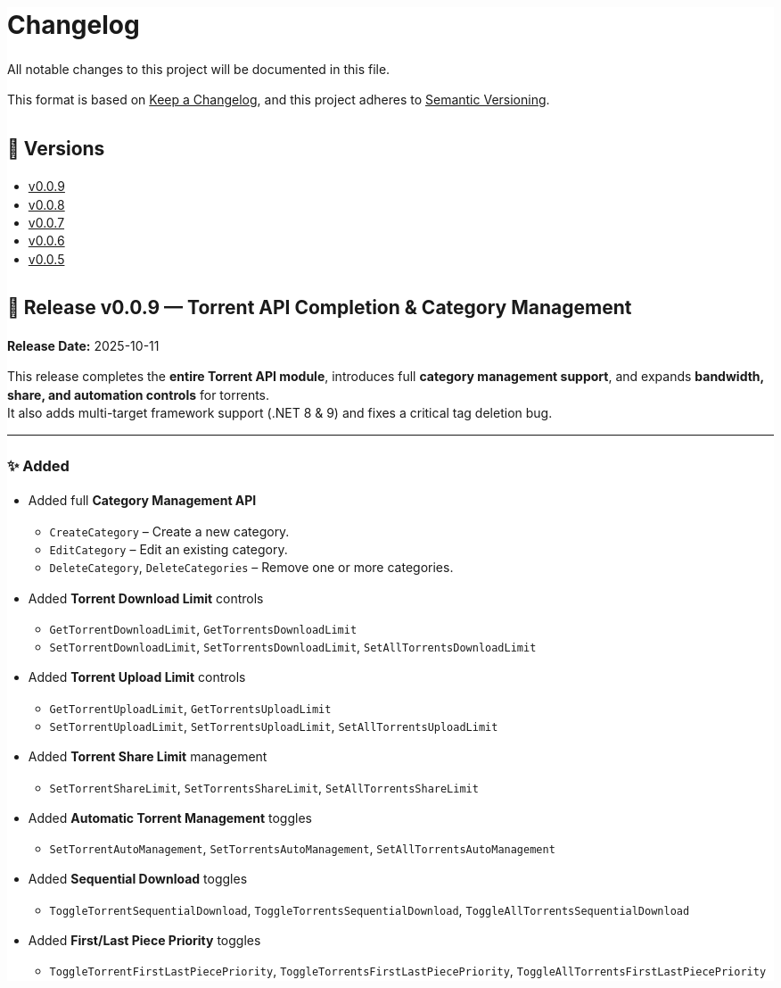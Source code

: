 # Changelog

All notable changes to this project will be documented in this file.  

This format is based on [Keep a Changelog](https://keepachangelog.com/en/1.1.0/),  and this project adheres to [Semantic Versioning](https://semver.org/).

## 📘 Versions

- [v0.0.9](#release-v009--torrent-api-completion--category-management)
- [v0.0.8](#release-v008--qbittorrent-net-client-tag-management--api-refinement)
- [v0.0.7](#release-v007--qbittorrent-net-client-refinement)
- [v0.0.6](#release-v006--qbittorrent-net-client-enhancement)
- [v0.0.5](#release-v005--qbittorrent-net-client-update)

## 🚀 Release v0.0.9 — Torrent API Completion & Category Management

**Release Date:** 2025-10-11  

This release completes the **entire Torrent API module**, introduces full **category management support**, and expands **bandwidth, share, and automation controls** for torrents.  
It also adds multi-target framework support (.NET 8 & 9) and fixes a critical tag deletion bug.  

---

### ✨ **Added**

* Added full **Category Management API**  
  - `CreateCategory` – Create a new category.  
  - `EditCategory` – Edit an existing category.  
  - `DeleteCategory`, `DeleteCategories` – Remove one or more categories.  

* Added **Torrent Download Limit** controls  
  - `GetTorrentDownloadLimit`, `GetTorrentsDownloadLimit`  
  - `SetTorrentDownloadLimit`, `SetTorrentsDownloadLimit`, `SetAllTorrentsDownloadLimit`  

* Added **Torrent Upload Limit** controls  
  - `GetTorrentUploadLimit`, `GetTorrentsUploadLimit`  
  - `SetTorrentUploadLimit`, `SetTorrentsUploadLimit`, `SetAllTorrentsUploadLimit`  

* Added **Torrent Share Limit** management  
  - `SetTorrentShareLimit`, `SetTorrentsShareLimit`, `SetAllTorrentsShareLimit`  

* Added **Automatic Torrent Management** toggles  
  - `SetTorrentAutoManagement`, `SetTorrentsAutoManagement`, `SetAllTorrentsAutoManagement`  

* Added **Sequential Download** toggles  
  - `ToggleTorrentSequentialDownload`, `ToggleTorrentsSequentialDownload`, `ToggleAllTorrentsSequentialDownload`  

* Added **First/Last Piece Priority** toggles  
  - `ToggleTorrentFirstLastPiecePriority`, `ToggleTorrentsFirstLastPiecePriority`, `ToggleAllTorrentsFirstLastPiecePriority`  
